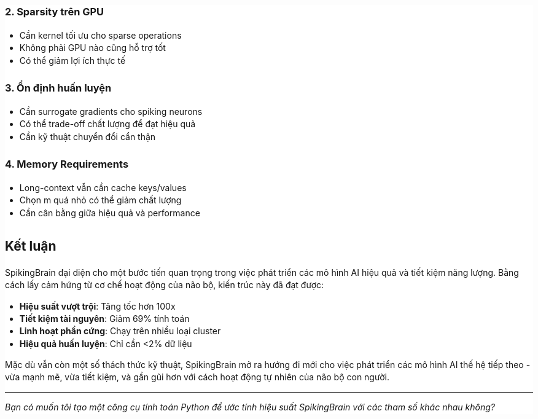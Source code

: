 ### 2. Sparsity trên GPU
- Cần kernel tối ưu cho sparse operations
- Không phải GPU nào cũng hỗ trợ tốt
- Có thể giảm lợi ích thực tế

### 3. Ổn định huấn luyện
- Cần surrogate gradients cho spiking neurons
- Có thể trade-off chất lượng để đạt hiệu quả
- Cần kỹ thuật chuyển đổi cẩn thận

### 4. Memory Requirements
- Long-context vẫn cần cache keys/values
- Chọn m quá nhỏ có thể giảm chất lượng
- Cần cân bằng giữa hiệu quả và performance

## Kết luận

SpikingBrain đại diện cho một bước tiến quan trọng trong việc phát triển các mô hình AI hiệu quả và tiết kiệm năng lượng. Bằng cách lấy cảm hứng từ cơ chế hoạt động của não bộ, kiến trúc này đã đạt được:

- **Hiệu suất vượt trội**: Tăng tốc hơn 100x
- **Tiết kiệm tài nguyên**: Giảm 69% tính toán
- **Linh hoạt phần cứng**: Chạy trên nhiều loại cluster
- **Hiệu quả huấn luyện**: Chỉ cần <2% dữ liệu

Mặc dù vẫn còn một số thách thức kỹ thuật, SpikingBrain mở ra hướng đi mới cho việc phát triển các mô hình AI thế hệ tiếp theo - vừa mạnh mẽ, vừa tiết kiệm, và gần gũi hơn với cách hoạt động tự nhiên của não bộ con người.

---

*Bạn có muốn tôi tạo một công cụ tính toán Python để ước tính hiệu suất SpikingBrain với các tham số khác nhau không?*
